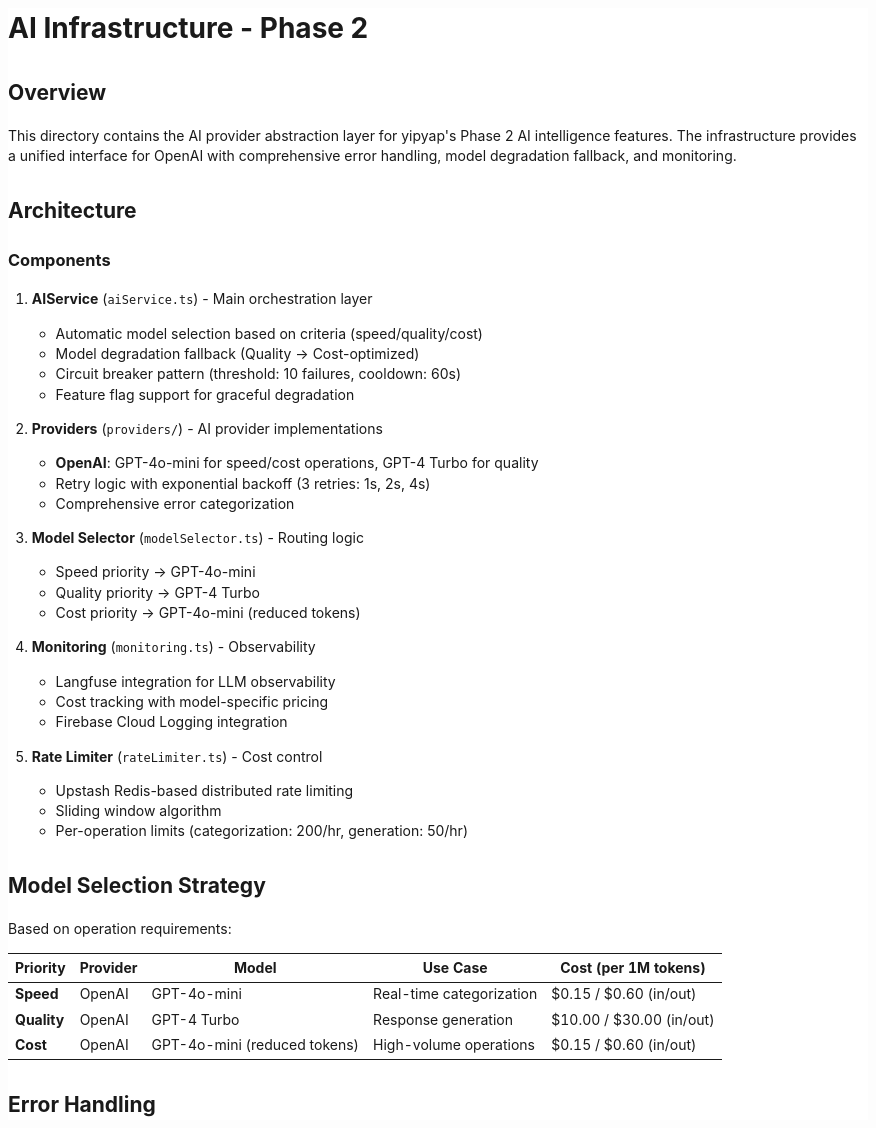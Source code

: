 # AI Infrastructure - Phase 2

## Overview

This directory contains the AI provider abstraction layer for yipyap's Phase 2 AI intelligence features. The infrastructure provides a unified interface for OpenAI with comprehensive error handling, model degradation fallback, and monitoring.

## Architecture

### Components

1. **AIService** (`aiService.ts`) - Main orchestration layer
   - Automatic model selection based on criteria (speed/quality/cost)
   - Model degradation fallback (Quality → Cost-optimized)
   - Circuit breaker pattern (threshold: 10 failures, cooldown: 60s)
   - Feature flag support for graceful degradation

2. **Providers** (`providers/`) - AI provider implementations
   - **OpenAI**: GPT-4o-mini for speed/cost operations, GPT-4 Turbo for quality
   - Retry logic with exponential backoff (3 retries: 1s, 2s, 4s)
   - Comprehensive error categorization

3. **Model Selector** (`modelSelector.ts`) - Routing logic
   - Speed priority → GPT-4o-mini
   - Quality priority → GPT-4 Turbo
   - Cost priority → GPT-4o-mini (reduced tokens)

4. **Monitoring** (`monitoring.ts`) - Observability
   - Langfuse integration for LLM observability
   - Cost tracking with model-specific pricing
   - Firebase Cloud Logging integration

5. **Rate Limiter** (`rateLimiter.ts`) - Cost control
   - Upstash Redis-based distributed rate limiting
   - Sliding window algorithm
   - Per-operation limits (categorization: 200/hr, generation: 50/hr)

## Model Selection Strategy

Based on operation requirements:

| Priority | Provider | Model | Use Case | Cost (per 1M tokens) |
|----------|----------|-------|----------|----------------------|
| **Speed** | OpenAI | GPT-4o-mini | Real-time categorization | $0.15 / $0.60 (in/out) |
| **Quality** | OpenAI | GPT-4 Turbo | Response generation | $10.00 / $30.00 (in/out) |
| **Cost** | OpenAI | GPT-4o-mini (reduced tokens) | High-volume operations | $0.15 / $0.60 (in/out) |

## Error Handling
